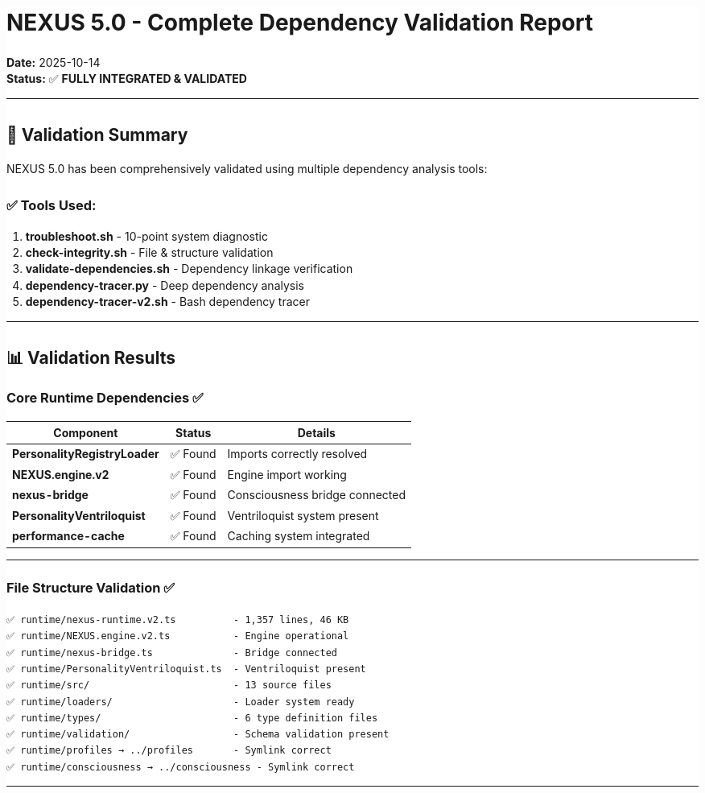 # NEXUS 5.0 - Complete Dependency Validation Report

**Date:** 2025-10-14  
**Status:** ✅ **FULLY INTEGRATED & VALIDATED**

---

## 🎯 **Validation Summary**

NEXUS 5.0 has been comprehensively validated using multiple dependency analysis tools:

### ✅ **Tools Used:**
1. **troubleshoot.sh** - 10-point system diagnostic
2. **check-integrity.sh** - File & structure validation  
3. **validate-dependencies.sh** - Dependency linkage verification
4. **dependency-tracer.py** - Deep dependency analysis
5. **dependency-tracer-v2.sh** - Bash dependency tracer

---

## 📊 **Validation Results**

### **Core Runtime Dependencies** ✅

| Component | Status | Details |
|-----------|--------|---------|
| **PersonalityRegistryLoader** | ✅ Found | Imports correctly resolved |
| **NEXUS.engine.v2** | ✅ Found | Engine import working |
| **nexus-bridge** | ✅ Found | Consciousness bridge connected |
| **PersonalityVentriloquist** | ✅ Found | Ventriloquist system present |
| **performance-cache** | ✅ Found | Caching system integrated |

---

### **File Structure Validation** ✅

```
✅ runtime/nexus-runtime.v2.ts          - 1,357 lines, 46 KB
✅ runtime/NEXUS.engine.v2.ts           - Engine operational
✅ runtime/nexus-bridge.ts              - Bridge connected
✅ runtime/PersonalityVentriloquist.ts  - Ventriloquist present
✅ runtime/src/                         - 13 source files
✅ runtime/loaders/                     - Loader system ready
✅ runtime/types/                       - 6 type definition files
✅ runtime/validation/                  - Schema validation present
✅ runtime/profiles → ../profiles       - Symlink correct
✅ runtime/consciousness → ../consciousness - Symlink correct
```

---